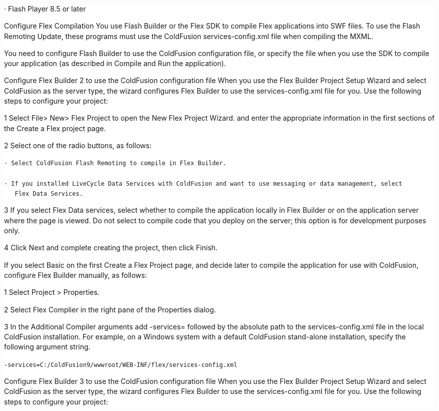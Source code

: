 · Flash Player 8.5 or later


Configure Flex Compilation
You use Flash Builder or the Flex SDK to compile Flex applications into SWF files. To use the Flash Remoting Update,
these programs must use the ColdFusion services-config.xml file when compiling the MXML.

You need to configure Flash Builder to use the ColdFusion configuration file, or specify the file when you use the SDK
to compile your application (as described in Compile and Run the application).


Configure Flex Builder 2 to use the ColdFusion configuration file
When you use the Flex Builder Project Setup Wizard and select ColdFusion as the server type, the wizard configures
Flex Builder to use the services-config.xml file for you. Use the following steps to configure your project:

1 Select File> New> Flex Project to open the New Flex Project Wizard. and enter the appropriate information in the
   first sections of the Create a Flex project page.

2 Select one of the radio buttons, as follows:

    · Select ColdFusion Flash Remoting to compile in Flex Builder.

    · If you installed LiveCycle Data Services with ColdFusion and want to use messaging or data management, select
       Flex Data Services.

3 If you select Flex Data services, select whether to compile the application locally in Flex Builder or on the
   application server where the page is viewed. Do not select to compile code that you deploy on the server; this option
   is for development purposes only.

4 Click Next and complete creating the project, then click Finish.

If you select Basic on the first Create a Flex Project page, and decide later to compile the application for use with
ColdFusion, configure Flex Builder manually, as follows:

1 Select Project > Properties.

2 Select Flex Complier in the right pane of the Properties dialog.

3 In the Additional Compiler arguments add -services= followed by the absolute path to the services-config.xml
   file in the local ColdFusion installation. For example, on a Windows system with a default ColdFusion stand-alone
   installation, specify the following argument string.

    -services=C:/ColdFusion9/wwwroot/WEB-INF/flex/services-config.xml


Configure Flex Builder 3 to use the ColdFusion configuration file
When you use the Flex Builder Project Setup Wizard and select ColdFusion as the server type, the wizard configures
Flex Builder to use the services-config.xml file for you. Use the following steps to configure your project:
